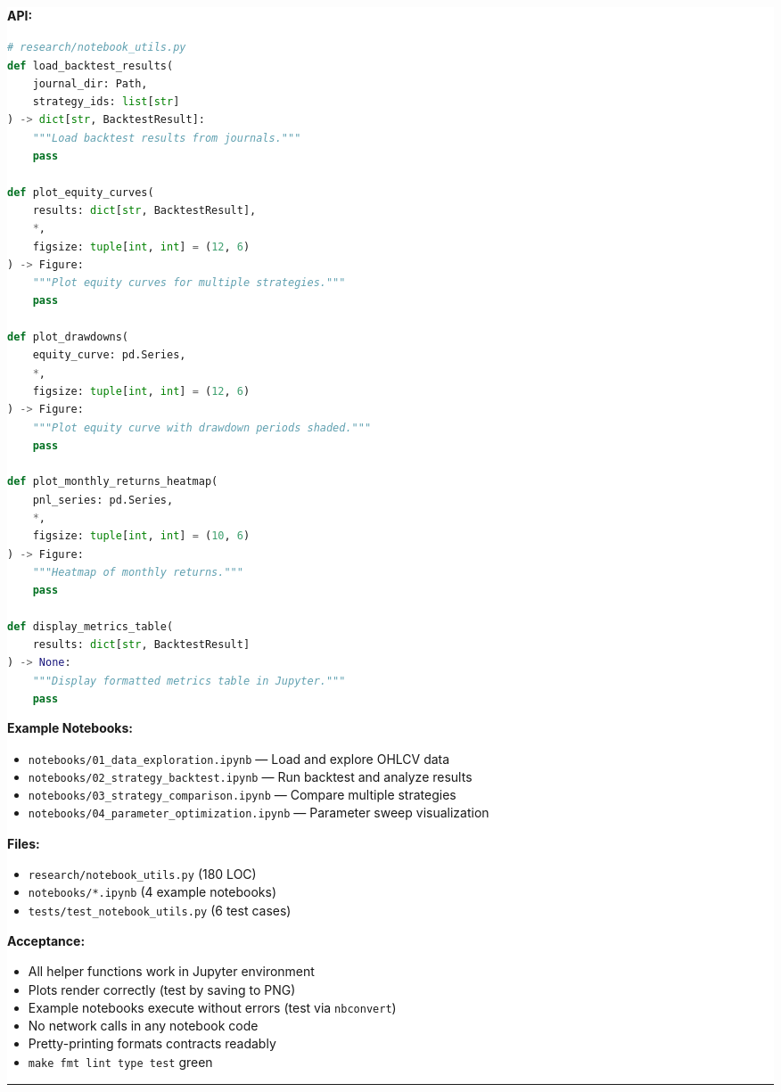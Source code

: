 **API:**
```python
# research/notebook_utils.py
def load_backtest_results(
    journal_dir: Path,
    strategy_ids: list[str]
) -> dict[str, BacktestResult]:
    """Load backtest results from journals."""
    pass

def plot_equity_curves(
    results: dict[str, BacktestResult],
    *,
    figsize: tuple[int, int] = (12, 6)
) -> Figure:
    """Plot equity curves for multiple strategies."""
    pass

def plot_drawdowns(
    equity_curve: pd.Series,
    *,
    figsize: tuple[int, int] = (12, 6)
) -> Figure:
    """Plot equity curve with drawdown periods shaded."""
    pass

def plot_monthly_returns_heatmap(
    pnl_series: pd.Series,
    *,
    figsize: tuple[int, int] = (10, 6)
) -> Figure:
    """Heatmap of monthly returns."""
    pass

def display_metrics_table(
    results: dict[str, BacktestResult]
) -> None:
    """Display formatted metrics table in Jupyter."""
    pass
```

**Example Notebooks:**
- `notebooks/01_data_exploration.ipynb` — Load and explore OHLCV data
- `notebooks/02_strategy_backtest.ipynb` — Run backtest and analyze results
- `notebooks/03_strategy_comparison.ipynb` — Compare multiple strategies
- `notebooks/04_parameter_optimization.ipynb` — Parameter sweep visualization

**Files:**
- `research/notebook_utils.py` (180 LOC)
- `notebooks/*.ipynb` (4 example notebooks)
- `tests/test_notebook_utils.py` (6 test cases)

**Acceptance:**
- All helper functions work in Jupyter environment
- Plots render correctly (test by saving to PNG)
- Example notebooks execute without errors (test via `nbconvert`)
- No network calls in any notebook code
- Pretty-printing formats contracts readably
- `make fmt lint type test` green

---
